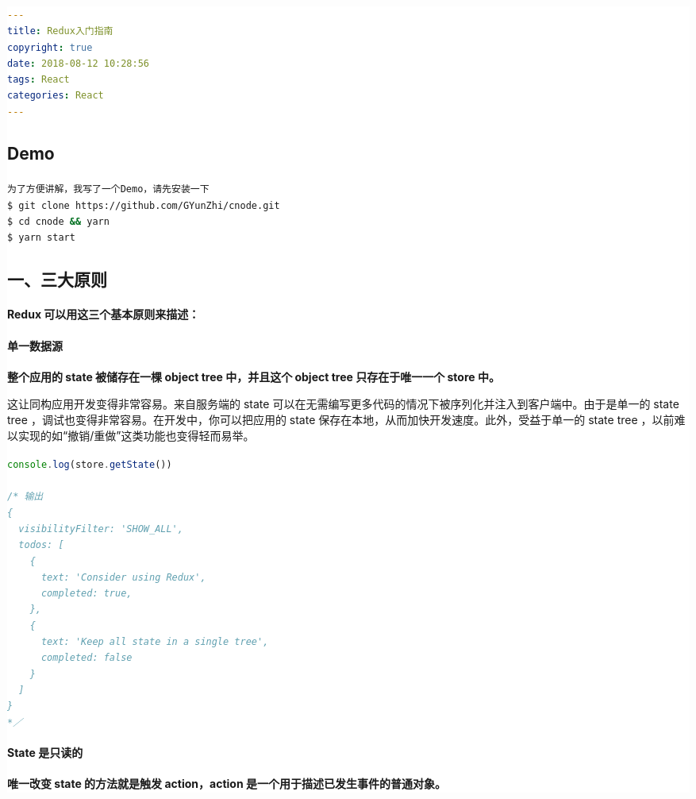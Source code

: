 ```yaml
---
title: Redux入门指南
copyright: true
date: 2018-08-12 10:28:56
tags: React
categories: React
---
```


## Demo 

```bash
为了方便讲解，我写了一个Demo，请先安装一下
$ git clone https://github.com/GYunZhi/cnode.git
$ cd cnode && yarn
$ yarn start
```

## 一、三大原则

**Redux 可以用这三个基本原则来描述：**

#### 单一数据源

**整个应用的 state 被储存在一棵 object tree 中，并且这个 object tree 只存在于唯一一个 store 中。**

这让同构应用开发变得非常容易。来自服务端的  state 可以在无需编写更多代码的情况下被序列化并注入到客户端中。由于是单一的 state tree  ，调试也变得非常容易。在开发中，你可以把应用的 state 保存在本地，从而加快开发速度。此外，受益于单一的 state tree  ，以前难以实现的如“撤销/重做”这类功能也变得轻而易举。

```javascript
console.log(store.getState())

/* 输出
{
  visibilityFilter: 'SHOW_ALL',
  todos: [
    {
      text: 'Consider using Redux',
      completed: true,
    },
    {
      text: 'Keep all state in a single tree',
      completed: false
    }
  ]
}
*／
```

#### State 是只读的

**唯一改变 state 的方法就是触发 action，action 是一个用于描述已发生事件的普通对象。**

